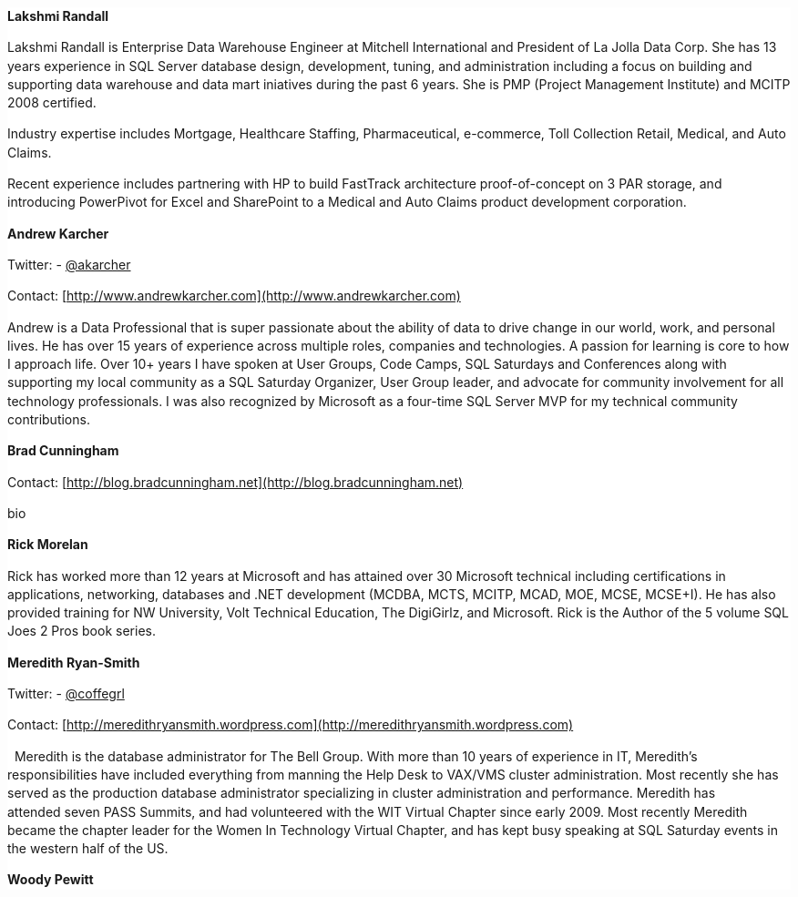 **Lakshmi Randall**
 
Lakshmi Randall is Enterprise Data Warehouse Engineer at Mitchell International and President of La Jolla Data Corp. She has 13 years experience in SQL Server database design, development, tuning, and administration including a focus on building and supporting data warehouse and data mart iniatives during the past 6 years. She is PMP (Project Management Institute) and MCITP 2008 certified.

Industry expertise includes Mortgage, Healthcare Staffing, Pharmaceutical, e-commerce, Toll Collection 
Retail, Medical, and Auto Claims.

Recent experience includes partnering with HP to build FastTrack architecture proof-of-concept on 3 PAR storage, and introducing PowerPivot for Excel and SharePoint to a Medical and Auto Claims product development corporation.


 
**Andrew Karcher**
 
Twitter:  - [@akarcher](https://www.twitter.com/@akarcher)
 
Contact: [http://www.andrewkarcher.com](http://www.andrewkarcher.com)
 
Andrew is a Data Professional that is super passionate about the ability of data to drive change in our world, work, and personal lives. He has over 15 years of experience across multiple roles, companies and technologies.  A passion for learning is core to how I approach life. Over 10+ years I have spoken at User Groups, Code Camps, SQL Saturdays and Conferences along with supporting my local community as a SQL Saturday Organizer, User Group leader, and advocate for community involvement for all technology professionals. I was also recognized by Microsoft as a four-time SQL Server MVP for my technical community contributions.
 
**Brad Cunningham**
 
Contact: [http://blog.bradcunningham.net](http://blog.bradcunningham.net)
 
bio
 
**Rick  Morelan**
 
Rick has worked more than 12 years at Microsoft and has attained over 30 Microsoft technical including certifications in applications, networking, databases and .NET development (MCDBA, MCTS, MCITP, MCAD, MOE, MCSE, MCSE+I). He has also provided training for NW University, Volt Technical Education, The DigiGirlz, and Microsoft. Rick is the Author of the 5 volume SQL Joes 2 Pros book series.
 
**Meredith Ryan-Smith**
 
Twitter:  - [@coffegrl](https://www.twitter.com/@coffegrl)
 
Contact: [http://meredithryansmith.wordpress.com](http://meredithryansmith.wordpress.com)
 
 
Meredith is the database administrator for The Bell Group.  With more than 10 years of experience in IT, Meredith’s responsibilities have included everything from manning the Help Desk to VAX/VMS cluster administration. Most recently she has served as the production database administrator specializing in cluster administration and performance. Meredith has attended seven PASS Summits, and had volunteered with the WIT Virtual Chapter since early 2009. Most recently Meredith became the chapter leader for the Women In Technology Virtual Chapter, and has kept busy speaking at SQL Saturday events in the western half of the US. 
 
**Woody Pewitt**
 